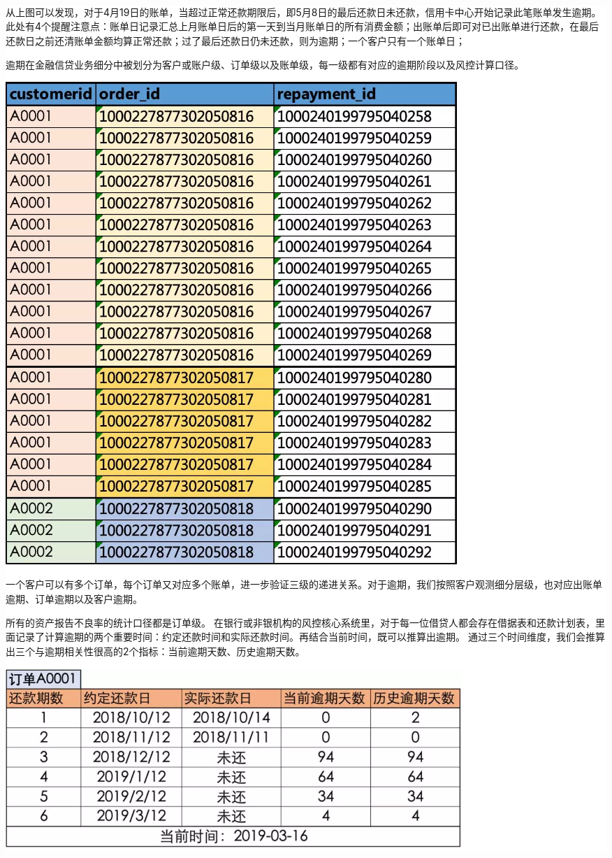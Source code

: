 从上图可以发现，对于4月19日的账单，当超过正常还款期限后，即5月8日的最后还款日未还款，信用卡中心开始记录此笔账单发生逾期。此处有4个提醒注意点：账单日记录汇总上月账单日后的第一天到当月账单日的所有消费金额；出账单后即可对已出账单进行还款，在最后还款日之前还清账单金额均算正常还款；过了最后还款日仍未还款，则为逾期；一个客户只有一个账单日；

逾期在金融信贷业务细分中被划分为客户或账户级、订单级以及账单级，每一级都有对应的逾期阶段以及风控计算口径。

![](../picture/1/134.png)

 一个客户可以有多个订单，每个订单又对应多个账单，进一步验证三级的递进关系。对于逾期，我们按照客户观测细分层级，也对应出账单逾期、订单逾期以及客户逾期。 

 所有的资产报告不良率的统计口径都是订单级。 在银行或非银机构的风控核心系统里，对于每一位借贷人都会存在借据表和还款计划表，里面记录了计算逾期的两个重要时间：约定还款时间和实际还款时间。再结合当前时间，既可以推算出逾期。  通过三个时间维度，我们会推算出三个与逾期相关性很高的2个指标：当前逾期天数、历史逾期天数。 

![](../picture/1/135.png)
